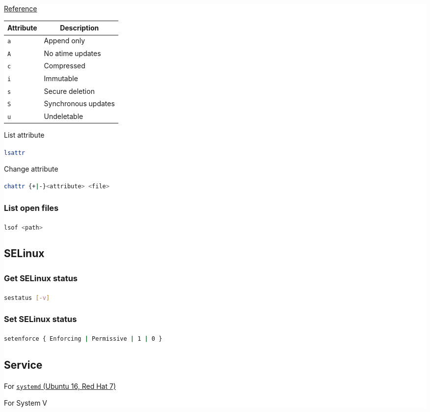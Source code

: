[Reference](http://man7.org/linux/man-pages/man1/chattr.1.html)

| Attribute | Description |
| - | - |
| `a` | Append only |
| `A` | No atime updates |
| `c` | Compressed |
| `i` | Immutable |
| `s` | Secure deletion |
| `S` | Synchronous updates |
| `u` | Undeletable |

List attribute

```bash
lsattr
```

Change attribute

```bash
chattr {+|-}<attribute> <file>
```

### List open files

```bash
lsof <path>
```


## SELinux

### Get SELinux status
```bash
sestatus [-v]
```

### Set SELinux status
```bash
setenforce { Enforcing | Permissive | 1 | 0 }
```

## Service

For [`systemd` (Ubuntu 16, Red Hat 7)](systemd.md)

For System V
